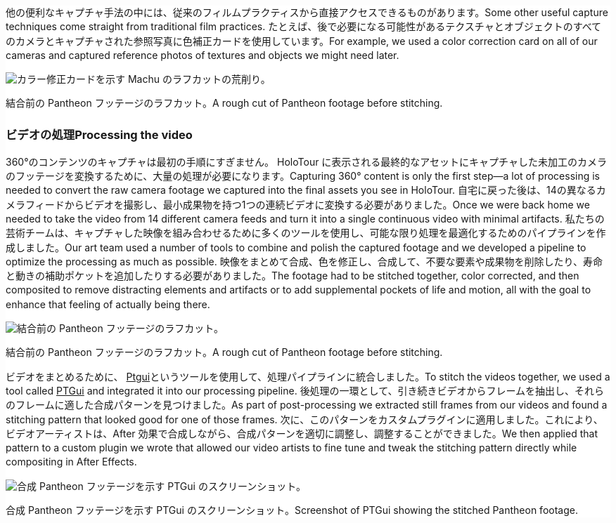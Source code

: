 <span data-ttu-id="cf6c1-167">他の便利なキャプチャ手法の中には、従来のフィルムプラクティスから直接アクセスできるものがあります。</span><span class="sxs-lookup"><span data-stu-id="cf6c1-167">Some other useful capture techniques come straight from traditional film practices.</span></span> <span data-ttu-id="cf6c1-168">たとえば、後で必要になる可能性があるテクスチャとオブジェクトのすべてのカメラとキャプチャされた参照写真に色補正カードを使用しています。</span><span class="sxs-lookup"><span data-stu-id="cf6c1-168">For example, we used a color correction card on all of our cameras and captured reference photos of textures and objects we might need later.</span></span> 

![カラー修正カードを示す Machu のラフカットの荒削り。](images/rough-cut-machu-picchu-500px.png)

<span data-ttu-id="cf6c1-170">結合前の Pantheon フッテージのラフカット。</span><span class="sxs-lookup"><span data-stu-id="cf6c1-170">A rough cut of Pantheon footage before stitching.</span></span>

### <a name="processing-the-video"></a><span data-ttu-id="cf6c1-171">ビデオの処理</span><span class="sxs-lookup"><span data-stu-id="cf6c1-171">Processing the video</span></span>

<span data-ttu-id="cf6c1-172">360°のコンテンツのキャプチャは最初の手順にすぎません。 HoloTour に表示される最終的なアセットにキャプチャした未加工のカメラのフッテージを変換するために、大量の処理が必要になります。</span><span class="sxs-lookup"><span data-stu-id="cf6c1-172">Capturing 360° content is only the first step—a lot of processing is needed to convert the raw camera footage we captured into the final assets you see in HoloTour.</span></span> <span data-ttu-id="cf6c1-173">自宅に戻った後は、14の異なるカメラフィードからビデオを撮影し、最小成果物を持つ1つの連続ビデオに変換する必要がありました。</span><span class="sxs-lookup"><span data-stu-id="cf6c1-173">Once we were back home we needed to take the video from 14 different camera feeds and turn it into a single continuous video with minimal artifacts.</span></span> <span data-ttu-id="cf6c1-174">私たちの芸術チームは、キャプチャした映像を組み合わせるために多くのツールを使用し、可能な限り処理を最適化するためのパイプラインを作成しました。</span><span class="sxs-lookup"><span data-stu-id="cf6c1-174">Our art team used a number of tools to combine and polish the captured footage and we developed a pipeline to optimize the processing as much as possible.</span></span> <span data-ttu-id="cf6c1-175">映像をまとめて合成、色を修正し、合成して、不要な要素や成果物を削除したり、寿命と動きの補助ポケットを追加したりする必要がありました。</span><span class="sxs-lookup"><span data-stu-id="cf6c1-175">The footage had to be stitched together, color corrected, and then composited to remove distracting elements and artifacts or to add supplemental pockets of life and motion, all with the goal to enhance that feeling of actually being there.</span></span>

![結合前の Pantheon フッテージのラフカット。](images/rough-cut-pantheon-500px.png)

<span data-ttu-id="cf6c1-177">結合前の Pantheon フッテージのラフカット。</span><span class="sxs-lookup"><span data-stu-id="cf6c1-177">A rough cut of Pantheon footage before stitching.</span></span> 


<span data-ttu-id="cf6c1-178">ビデオをまとめるために、 [Ptgui](https://www.ptgui.com/)というツールを使用して、処理パイプラインに統合しました。</span><span class="sxs-lookup"><span data-stu-id="cf6c1-178">To stitch the videos together, we used a tool called [PTGui](https://www.ptgui.com/) and integrated it into our processing pipeline.</span></span> <span data-ttu-id="cf6c1-179">後処理の一環として、引き続きビデオからフレームを抽出し、それらのフレームに適した合成パターンを見つけました。</span><span class="sxs-lookup"><span data-stu-id="cf6c1-179">As part of post-processing we extracted still frames from our videos and found a stitching pattern that looked good for one of those frames.</span></span> <span data-ttu-id="cf6c1-180">次に、このパターンをカスタムプラグインに適用しました。これにより、ビデオアーティストは、After 効果で合成しながら、合成パターンを適切に調整し、調整することができました。</span><span class="sxs-lookup"><span data-stu-id="cf6c1-180">We then applied that pattern to a custom plugin we wrote that allowed our video artists to fine tune and tweak the stitching pattern directly while compositing in After Effects.</span></span> 

![合成 Pantheon フッテージを示す PTGui のスクリーンショット。](images/stitching-tool-pantheon-500px.png)

<span data-ttu-id="cf6c1-182">合成 Pantheon フッテージを示す PTGui のスクリーンショット。</span><span class="sxs-lookup"><span data-stu-id="cf6c1-182">Screenshot of PTGui showing the stitched Pantheon footage.</span></span> 
